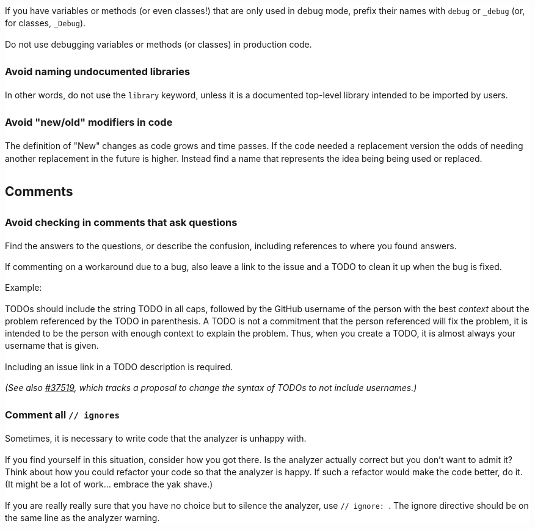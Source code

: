 If you have variables or methods (or even classes!) that are only used in debug mode,
prefix their names with `debug` or `_debug` (or, for classes, `_Debug`).

Do not use debugging variables or methods (or classes) in production code.

### Avoid naming undocumented libraries

In other words, do not use the `library` keyword, unless it is a
documented top-level library intended to be imported by users.

### Avoid "new/old" modifiers in code

The definition of "New" changes as code grows and time passes. If the code
needed a replacement version the odds of needing another replacement in the
future is higher. Instead find a name that represents the idea being being used 
or replaced. 

Comments
--------

### Avoid checking in comments that ask questions

Find the answers to the questions, or describe the confusion, including
references to where you found answers.

If commenting on a workaround due to a bug, also leave a link to the issue and
a TODO to clean it up when the bug is fixed.

Example:

```dart

```

TODOs should include the string TODO in all caps, followed by the GitHub username of
the person with the best _context_ about the problem referenced by the TODO in
parenthesis. A TODO is not a commitment that the person referenced will fix the
problem, it is intended to be the person with enough context to explain the problem.
Thus, when you create a TODO, it is almost always your username that is given.

Including an issue link in a TODO description is required.

_(See also [#37519](https://github.com/flutter/flutter/issues/37519),
which tracks a proposal to change the syntax of TODOs to not include usernames.)_

### Comment all `// ignores`

Sometimes, it is necessary to write code that the analyzer is unhappy with.

If you find yourself in this situation, consider how you got there. Is the analyzer actually correct but you
don’t want to admit it? Think about how you could refactor your code so that the analyzer is happy. If such a
refactor would make the code better, do it. (It might be a lot of work... embrace the yak shave.)

If you are really really sure that you have no choice but to silence the analyzer, use `// ignore: `. The ignore
directive should be on the same line as the analyzer warning.
